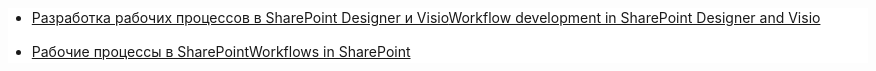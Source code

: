   
-  [<span data-ttu-id="308b8-163">Разработка рабочих процессов в SharePoint Designer и Visio</span><span class="sxs-lookup"><span data-stu-id="308b8-163">Workflow development in SharePoint Designer and Visio</span></span>](workflow-development-in-sharepoint-designer-and-visio.md)
    
  
-  [<span data-ttu-id="308b8-164">Рабочие процессы в SharePoint</span><span class="sxs-lookup"><span data-stu-id="308b8-164">Workflows in SharePoint</span></span>](workflows-in-sharepoint.md)
    
  

